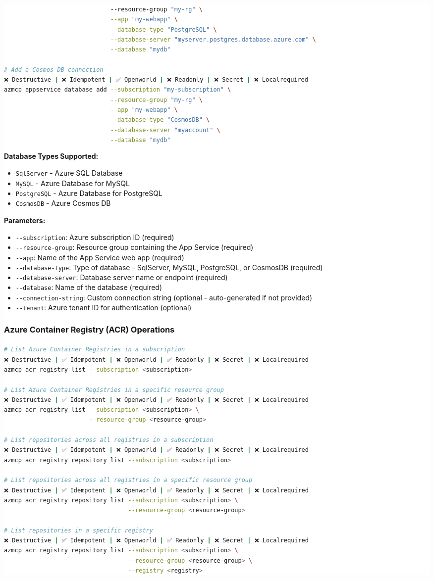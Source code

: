 ```bash
                              --resource-group "my-rg" \
                              --app "my-webapp" \
                              --database-type "PostgreSQL" \
                              --database-server "myserver.postgres.database.azure.com" \
                              --database "mydb"

# Add a Cosmos DB connection
❌ Destructive | ❌ Idempotent | ✅ Openworld | ❌ Readonly | ❌ Secret | ❌ Localrequired
azmcp appservice database add --subscription "my-subscription" \
                              --resource-group "my-rg" \
                              --app "my-webapp" \
                              --database-type "CosmosDB" \
                              --database-server "myaccount" \
                              --database "mydb"
```

**Database Types Supported:**

-   `SqlServer` - Azure SQL Database
-   `MySQL` - Azure Database for MySQL
-   `PostgreSQL` - Azure Database for PostgreSQL
-   `CosmosDB` - Azure Cosmos DB

**Parameters:**

-   `--subscription`: Azure subscription ID (required)
-   `--resource-group`: Resource group containing the App Service (required)
-   `--app`: Name of the App Service web app (required)
-   `--database-type`: Type of database - SqlServer, MySQL, PostgreSQL, or CosmosDB (required)
-   `--database-server`: Database server name or endpoint (required)
-   `--database`: Name of the database (required)
-   `--connection-string`: Custom connection string (optional - auto-generated if not provided)
-   `--tenant`: Azure tenant ID for authentication (optional)

### Azure Container Registry (ACR) Operations

```bash
# List Azure Container Registries in a subscription
❌ Destructive | ✅ Idempotent | ❌ Openworld | ✅ Readonly | ❌ Secret | ❌ Localrequired
azmcp acr registry list --subscription <subscription>

# List Azure Container Registries in a specific resource group
❌ Destructive | ✅ Idempotent | ❌ Openworld | ✅ Readonly | ❌ Secret | ❌ Localrequired
azmcp acr registry list --subscription <subscription> \
                        --resource-group <resource-group>

# List repositories across all registries in a subscription
❌ Destructive | ✅ Idempotent | ❌ Openworld | ✅ Readonly | ❌ Secret | ❌ Localrequired
azmcp acr registry repository list --subscription <subscription>

# List repositories across all registries in a specific resource group
❌ Destructive | ✅ Idempotent | ❌ Openworld | ✅ Readonly | ❌ Secret | ❌ Localrequired
azmcp acr registry repository list --subscription <subscription> \
                                   --resource-group <resource-group>

# List repositories in a specific registry
❌ Destructive | ✅ Idempotent | ❌ Openworld | ✅ Readonly | ❌ Secret | ❌ Localrequired
azmcp acr registry repository list --subscription <subscription> \
                                   --resource-group <resource-group> \
                                   --registry <registry>
```
